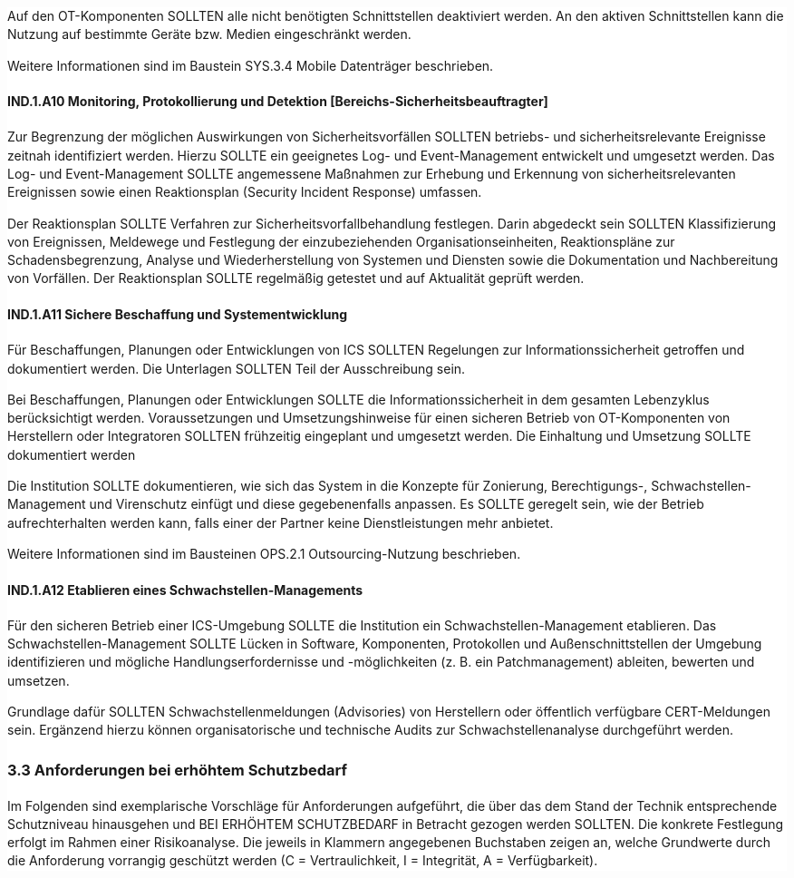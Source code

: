 Auf den OT-Komponenten SOLLTEN alle nicht benötigten Schnittstellen deaktiviert werden. An den aktiven Schnittstellen kann die Nutzung auf bestimmte Geräte bzw. Medien eingeschränkt werden.

Weitere Informationen sind im Baustein SYS.3.4 Mobile Datenträger beschrieben.

#### IND.1.A10 Monitoring, Protokollierung und Detektion [Bereichs-Sicherheitsbeauftragter]

Zur Begrenzung der möglichen Auswirkungen von Sicherheitsvorfällen SOLLTEN betriebs- und sicherheitsrelevante Ereignisse zeitnah identifiziert werden. Hierzu SOLLTE ein geeignetes Log- und Event-Management entwickelt und umgesetzt werden. Das Log- und Event-Management SOLLTE angemessene Maßnahmen zur Erhebung und Erkennung von sicherheitsrelevanten Ereignissen sowie einen Reaktionsplan (Security Incident Response) umfassen.

Der Reaktionsplan SOLLTE Verfahren zur Sicherheitsvorfallbehandlung festlegen. Darin abgedeckt sein SOLLTEN Klassifizierung von Ereignissen, Meldewege und Festlegung der einzubeziehenden Organisationseinheiten, Reaktionspläne zur Schadensbegrenzung, Analyse und Wiederherstellung von Systemen und Diensten sowie die Dokumentation und Nachbereitung von Vorfällen. Der Reaktionsplan SOLLTE regelmäßig getestet und auf Aktualität geprüft werden.

#### IND.1.A11 Sichere Beschaffung und Systementwicklung

Für Beschaffungen, Planungen oder Entwicklungen von ICS SOLLTEN Regelungen zur Informationssicherheit getroffen und dokumentiert werden. Die Unterlagen SOLLTEN Teil der Ausschreibung sein.

Bei Beschaffungen, Planungen oder Entwicklungen SOLLTE die Informationssicherheit in dem gesamten Lebenzyklus berücksichtigt werden. Voraussetzungen und Umsetzungshinweise für einen sicheren Betrieb von OT-Komponenten von Herstellern oder Integratoren SOLLTEN frühzeitig eingeplant und umgesetzt werden. Die Einhaltung und Umsetzung SOLLTE dokumentiert werden

Die Institution SOLLTE dokumentieren, wie sich das System in die Konzepte für Zonierung, Berechtigungs-, Schwachstellen-Management und Virenschutz einfügt und diese gegebenenfalls anpassen. Es SOLLTE geregelt sein, wie der Betrieb aufrechterhalten werden kann, falls einer der Partner keine Dienstleistungen mehr anbietet.

Weitere Informationen sind im Bausteinen OPS.2.1 Outsourcing-Nutzung beschrieben.

#### IND.1.A12 Etablieren eines Schwachstellen-Managements

Für den sicheren Betrieb einer ICS-Umgebung SOLLTE die Institution ein Schwachstellen-Management etablieren. Das Schwachstellen-Management SOLLTE Lücken in Software, Komponenten, Protokollen und Außenschnittstellen der Umgebung identifizieren und mögliche Handlungserfordernisse und -möglichkeiten (z. B. ein Patchmanagement) ableiten, bewerten und umsetzen.

Grundlage dafür SOLLTEN Schwachstellenmeldungen (Advisories) von Herstellern oder öffentlich verfügbare CERT-Meldungen sein. Ergänzend hierzu können organisatorische und technische Audits zur Schwachstellenanalyse durchgeführt werden.

### 3.3 Anforderungen bei erhöhtem Schutzbedarf

Im Folgenden sind exemplarische Vorschläge für Anforderungen aufgeführt, die über das dem Stand der Technik entsprechende Schutzniveau hinausgehen und BEI ERHÖHTEM SCHUTZBEDARF in Betracht gezogen werden SOLLTEN. Die konkrete Festlegung erfolgt im Rahmen einer Risikoanalyse. Die jeweils in Klammern angegebenen Buchstaben zeigen an, welche Grundwerte durch die Anforderung vorrangig geschützt werden (C = Vertraulichkeit, I = Integrität, A = Verfügbarkeit).
